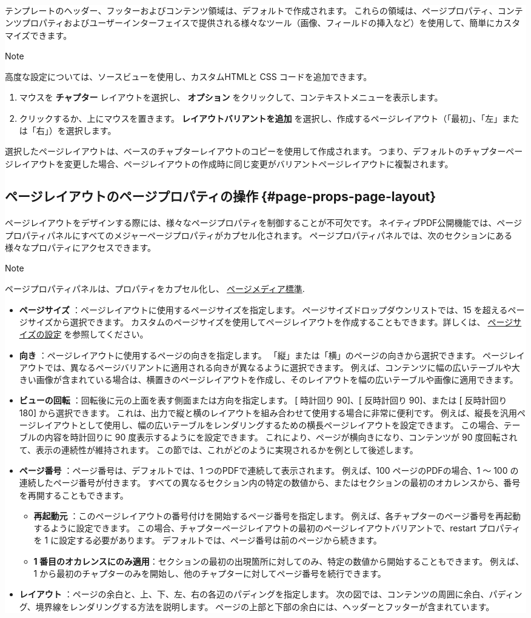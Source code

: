    テンプレートのヘッダー、フッターおよびコンテンツ領域は、デフォルトで作成されます。 これらの領域は、ページプロパティ、コンテンツプロパティおよびユーザーインターフェイスで提供される様々なツール（画像、フィールドの挿入など）を使用して、簡単にカスタマイズできます。

   >[!NOTE]
   >
   >高度な設定については、ソースビューを使用し、カスタムHTMLと CSS コードを追加できます。

1. マウスを **チャプター** レイアウトを選択し、 **オプション** をクリックして、コンテキストメニューを表示します。

1. クリックするか、上にマウスを置きます。 **レイアウトバリアントを追加** を選択し、作成するページレイアウト（「最初」、「左」または「右」）を選択します。

選択したページレイアウトは、ベースのチャプターレイアウトのコピーを使用して作成されます。 つまり、デフォルトのチャプターページレイアウトを変更した場合、ページレイアウトの作成時に同じ変更がバリアントページレイアウトに複製されます。

## ページレイアウトのページプロパティの操作 {#page-props-page-layout}

ページレイアウトをデザインする際には、様々なページプロパティを制御することが不可欠です。 ネイティブPDF公開機能では、ページプロパティパネルにすべてのメジャーページプロパティがカプセル化されます。 ページプロパティパネルでは、次のセクションにある様々なプロパティにアクセスできます。

>[!NOTE]
>
>ページプロパティパネルは、プロパティをカプセル化し、 [ページメディア標準](https://www.w3.org/TR/css-page-3/).

* **ページサイズ** ：ページレイアウトに使用するページサイズを指定します。 ページサイズドロップダウンリストでは、15 を超えるページサイズから選択できます。 カスタムのページサイズを使用してページレイアウトを作成することもできます。詳しくは、 [ページサイズの設定](#set-page-size) を参照してください。

* **向き** ：ページレイアウトに使用するページの向きを指定します。 「縦」または「横」のページの向きから選択できます。 ページレイアウトでは、異なるページバリアントに適用される向きが異なるように選択できます。 例えば、コンテンツに幅の広いテーブルや大きい画像が含まれている場合は、横置きのページレイアウトを作成し、そのレイアウトを幅の広いテーブルや画像に適用できます。

* **ビューの回転** ：回転後に元の上面を表す側面または方向を指定します。 [ 時計回り 90]、[ 反時計回り 90]、または [ 反時計回り 180] から選択できます。 これは、出力で縦と横のレイアウトを組み合わせて使用する場合に非常に便利です。 例えば、縦長を汎用ページレイアウトとして使用し、幅の広いテーブルをレンダリングするための横長ページレイアウトを設定できます。 この場合、テーブルの内容を時計回りに 90 度表示するようにを設定できます。 これにより、ページが横向きになり、コンテンツが 90 度回転されて、表示の連続性が維持されます。 この節では、これがどのように実現されるかを例として後述します。

* **ページ番号** ：ページ番号は、デフォルトでは、1 つのPDFで連続して表示されます。 例えば、100 ページのPDFの場合、1 ～ 100 の連続したページ番号が付きます。 すべての異なるセクション内の特定の数値から、またはセクションの最初のオカレンスから、番号を再開することもできます。
   * **再起動元** ：このページレイアウトの番号付けを開始するページ番号を指定します。 例えば、各チャプターのページ番号を再起動するように設定できます。 この場合、チャプターページレイアウトの最初のページレイアウトバリアントで、restart プロパティを 1 に設定する必要があります。 デフォルトでは、ページ番号は前のページから続きます。

   * **1 番目のオカレンスにのみ適用**：セクションの最初の出現箇所に対してのみ、特定の数値から開始することもできます。 例えば、1 から最初のチャプターのみを開始し、他のチャプターに対してページ番号を続行できます。

* **レイアウト** ：ページの余白と、上、下、左、右の各辺のパディングを指定します。 次の図では、コンテンツの周囲に余白、パディング、境界線をレンダリングする方法を説明します。 ページの上部と下部の余白には、ヘッダーとフッターが含まれています。
